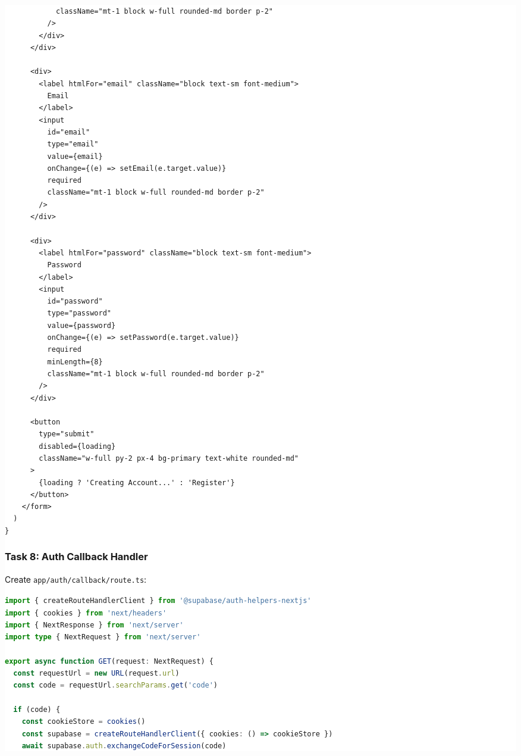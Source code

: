 ```tsx
            className="mt-1 block w-full rounded-md border p-2"
          />
        </div>
      </div>
      
      <div>
        <label htmlFor="email" className="block text-sm font-medium">
          Email
        </label>
        <input
          id="email"
          type="email"
          value={email}
          onChange={(e) => setEmail(e.target.value)}
          required
          className="mt-1 block w-full rounded-md border p-2"
        />
      </div>
      
      <div>
        <label htmlFor="password" className="block text-sm font-medium">
          Password
        </label>
        <input
          id="password"
          type="password"
          value={password}
          onChange={(e) => setPassword(e.target.value)}
          required
          minLength={8}
          className="mt-1 block w-full rounded-md border p-2"
        />
      </div>
      
      <button
        type="submit"
        disabled={loading}
        className="w-full py-2 px-4 bg-primary text-white rounded-md"
      >
        {loading ? 'Creating Account...' : 'Register'}
      </button>
    </form>
  )
}
```

### Task 8: Auth Callback Handler

Create `app/auth/callback/route.ts`:

```typescript
import { createRouteHandlerClient } from '@supabase/auth-helpers-nextjs'
import { cookies } from 'next/headers'
import { NextResponse } from 'next/server'
import type { NextRequest } from 'next/server'

export async function GET(request: NextRequest) {
  const requestUrl = new URL(request.url)
  const code = requestUrl.searchParams.get('code')

  if (code) {
    const cookieStore = cookies()
    const supabase = createRouteHandlerClient({ cookies: () => cookieStore })
    await supabase.auth.exchangeCodeForSession(code)
```